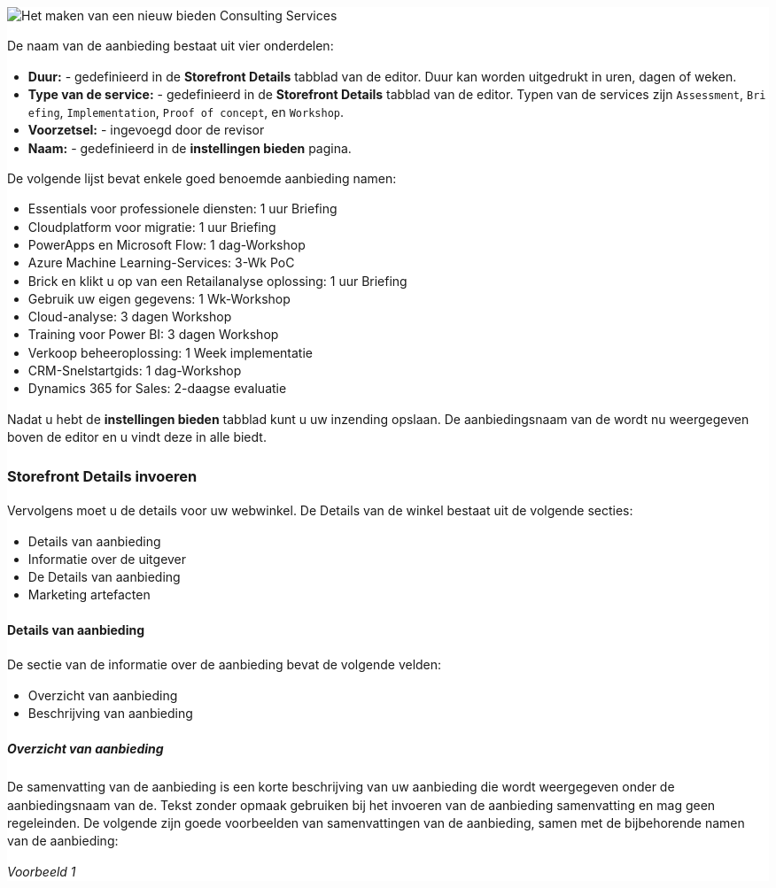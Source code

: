 ![Het maken van een nieuw bieden Consulting Services](media/consulting-services-publishing-offer/cppsampleconsultingoffer.png)

De naam van de aanbieding bestaat uit vier onderdelen:

-   **Duur:** - gedefinieerd in de **Storefront Details** tabblad van de editor. Duur kan worden uitgedrukt in uren, dagen of weken.
-   **Type van de service:** - gedefinieerd in de **Storefront Details** tabblad van de editor. Typen van de services zijn `Assessment`, `Briefing`, `Implementation`, `Proof of concept`, en `Workshop`.
-   **Voorzetsel:** - ingevoegd door de revisor
-   **Naam:** - gedefinieerd in de **instellingen bieden** pagina.

De volgende lijst bevat enkele goed benoemde aanbieding namen:

-   Essentials voor professionele diensten: 1 uur Briefing
-   Cloudplatform voor migratie: 1 uur Briefing
-   PowerApps en Microsoft Flow: 1 dag-Workshop
-   Azure Machine Learning-Services: 3-Wk PoC
-   Brick en klikt u op van een Retailanalyse oplossing: 1 uur Briefing
-   Gebruik uw eigen gegevens: 1 Wk-Workshop
-   Cloud-analyse: 3 dagen Workshop
-   Training voor Power BI: 3 dagen Workshop
-   Verkoop beheeroplossing: 1 Week implementatie
-   CRM-Snelstartgids: 1 dag-Workshop
-   Dynamics 365 for Sales: 2-daagse evaluatie

Nadat u hebt de **instellingen bieden** tabblad kunt u uw inzending opslaan. De aanbiedingsnaam van de wordt nu weergegeven boven de editor en u vindt deze in alle biedt.

### <a name="enter-storefront-details"></a>Storefront Details invoeren

Vervolgens moet u de details voor uw webwinkel. De Details van de winkel bestaat uit de volgende secties:

-   Details van aanbieding
-   Informatie over de uitgever
-   De Details van aanbieding
-   Marketing artefacten

#### <a name="offer-details"></a>Details van aanbieding

De sectie van de informatie over de aanbieding bevat de volgende velden:

-   Overzicht van aanbieding
-   Beschrijving van aanbieding

##### <a name="offer-summary"></a>Overzicht van aanbieding

De samenvatting van de aanbieding is een korte beschrijving van uw aanbieding die wordt weergegeven onder de aanbiedingsnaam van de. Tekst zonder opmaak gebruiken bij het invoeren van de aanbieding samenvatting en mag geen regeleinden. De volgende zijn goede voorbeelden van samenvattingen van de aanbieding, samen met de bijbehorende namen van de aanbieding:

*Voorbeeld 1*
